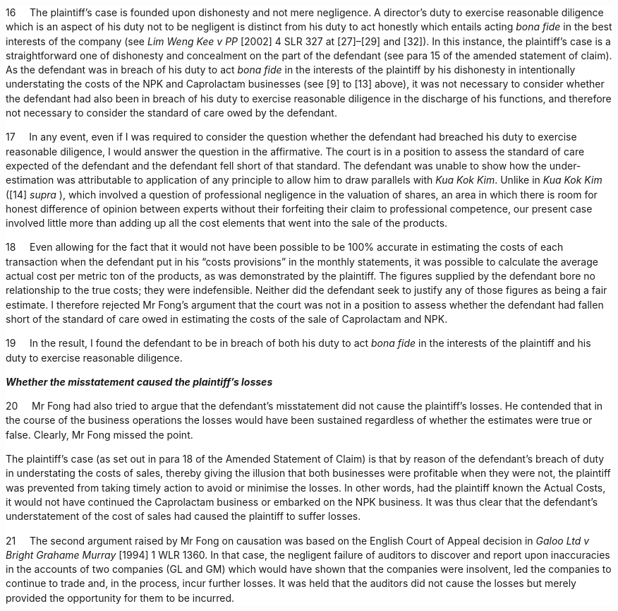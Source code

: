 16     The plaintiff’s case is founded upon dishonesty and not mere negligence. A director’s duty to exercise reasonable diligence which is an aspect of his duty not to be negligent is distinct from his duty to act honestly which entails acting _bona fide_ in the best interests of the company (see _Lim Weng Kee v PP_ <span class="citation">[2002] 4 SLR 327</span> at [27]–[29] and [32]). In this instance, the plaintiff’s case is a straightforward one of dishonesty and concealment on the part of the defendant (see para 15 of the amended statement of claim). As the defendant was in breach of his duty to act _bona fide_ in the interests of the plaintiff by his dishonesty in intentionally understating the costs of the NPK and Caprolactam businesses (see [9] to [13] above), it was not necessary to consider whether the defendant had also been in breach of his duty to exercise reasonable diligence in the discharge of his functions, and therefore not necessary to consider the standard of care owed by the defendant. 

17     In any event, even if I was required to consider the question whether the defendant had breached his duty to exercise reasonable diligence, I would answer the question in the affirmative. The court is in a position to assess the standard of care expected of the defendant and the defendant fell short of that standard. The defendant was unable to show how the under-estimation was attributable to application of any principle to allow him to draw parallels with _Kua Kok Kim_. Unlike in _Kua Kok Kim_ ([14] _supra_ ), which involved a question of professional negligence in the valuation of shares, an area in which there is room for honest difference of opinion between experts without their forfeiting their claim to professional competence, our present case involved little more than adding up all the cost elements that went into the sale of the products. 

18     Even allowing for the fact that it would not have been possible to be 100% accurate in estimating the costs of each transaction when the defendant put in his “costs provisions” in the monthly statements, it was possible to calculate the average actual cost per metric ton of the products, as was demonstrated by the plaintiff. The figures supplied by the defendant bore no relationship to the true costs; they were indefensible. Neither did the defendant seek to justify any of those figures as being a fair estimate. I therefore rejected Mr Fong’s argument that the court was not in a position to assess whether the defendant had fallen short of the standard of care owed in estimating the costs of the sale of Caprolactam and NPK. 

19     In the result, I found the defendant to be in breach of both his duty to act _bona fide_ in the interests of the plaintiff and his duty to exercise reasonable diligence. 

**_Whether the misstatement caused the plaintiff’s losses_** 

20     Mr Fong had also tried to argue that the defendant’s misstatement did not cause the plaintiff’s losses. He contended that in the course of the business operations the losses would have been sustained regardless of whether the estimates were true or false. Clearly, Mr Fong missed the point. 


The plaintiff’s case (as set out in para 18 of the Amended Statement of Claim) is that by reason of the defendant’s breach of duty in understating the costs of sales, thereby giving the illusion that both businesses were profitable when they were not, the plaintiff was prevented from taking timely action to avoid or minimise the losses. In other words, had the plaintiff known the Actual Costs, it would not have continued the Caprolactam business or embarked on the NPK business. It was thus clear that the defendant’s understatement of the cost of sales had caused the plaintiff to suffer losses. 

21     The second argument raised by Mr Fong on causation was based on the English Court of Appeal decision in _Galoo Ltd v Bright Grahame Murray_ [1994] 1 WLR 1360. In that case, the negligent failure of auditors to discover and report upon inaccuracies in the accounts of two companies (GL and GM) which would have shown that the companies were insolvent, led the companies to continue to trade and, in the process, incur further losses. It was held that the auditors did not cause the losses but merely provided the opportunity for them to be incurred. 
